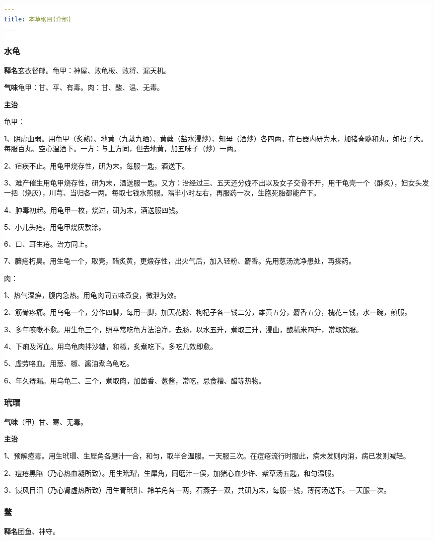 ```yaml
---
title: 本草纲目(介部)
---
```


### 水龟

**释名**玄衣督邮。龟甲：神屋、败龟板、败将、漏天机。

**气味**龟甲：甘、平、有毒。肉：甘、酸、温、无毒。

**主治**

龟甲：

1、阴虚血弱。用龟甲（炙熟）、地黄（九蒸九晒）、黄蘖（盐水浸炒）、知母（酒炒）各四两，在石器内研为末，加猪脊髓和丸，如梧子大。每服百丸、空心温酒下。一方：与上方同，但去地黄，加五味子（炒）一两。

2、疟疾不止。用龟甲烧存性，研为末。每服一匙，酒送下。

3、难产催生用龟甲烧存性，研为末，酒送服一匙。又方：治经过三、五天还分娩不出以及女子交骨不开，用干龟壳一个（酥炙），妇女头发一把（烧灰），川芎、当归各一两。每取七钱水煎服。隔半小时左右，再服药一次，生胞死胎都能产下。

4、肿毒初起。用龟甲一枚，烧过，研为末，酒送服四钱。

5、小儿头疮。用龟甲烧灰敷涂。

6、口、耳生疮。治方同上。

7、臁疮朽臭。用生龟一个，取壳，醋炙黄，更煅存性，出火气后，加入轻粉、麝香。先用葱汤洗净患处，再搽药。

肉：

1、热气湿痹，腹内急热。用龟肉同五味煮食，微泄为效。

2、筋骨疼痛。用乌龟一个，分作四脚，每用一脚，加天花粉、枸杞子各一钱二分，雄黄五分，麝香五分，槐花三钱，水一碗，煎服。

3、多年咳嗽不愈。用生龟三个，照平常吃龟方法治净，去肠，以水五升，煮取三升，浸曲，酿秫米四升，常取饮服。

4、下痢及泻血。用乌龟肉拌沙糖，和椒，炙煮吃下。多吃几效即愈。

5、虚劳咯血。用葱、椒、酱油煮乌龟吃。

6、年久痔漏。用乌龟二、三个，煮取肉，加茴香、葱酱，常吃，忌食糟、醋等热物。

### 玳瑁

**气味**（甲）甘、寒、无毒。

**主治**

1、预解痘毒。用生玳瑁、生犀角各磨汁一合，和匀，取半合温服。一天服三次。在痘疮流行时服此，病未发则内消，病已发则减轻。

2、痘疮黑陷（乃心热血凝所致）。用生玳瑁，生犀角，同磨汁一俣，加猪心血少许、紫草汤五匙，和匀温服。

3、锓风目泪（乃心肾虚热所致）用生青玳瑁、羚羊角各一两，石燕子一双，共研为末，每服一钱，薄荷汤送下。一天服一次。

### 鳖

**释名**团鱼、神守。
